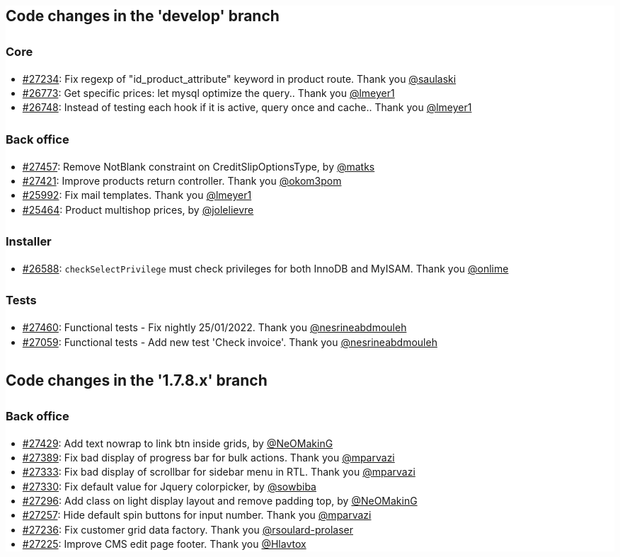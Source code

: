         


## Code changes in the 'develop' branch


### Core
* [#27234](https://github.com/PrestaShop/PrestaShop/pull/27234): Fix regexp of "id_product_attribute" keyword in product route. Thank you [@saulaski](https://github.com/saulaski)
* [#26773](https://github.com/PrestaShop/PrestaShop/pull/26773): Get specific prices: let mysql optimize the query.. Thank you [@lmeyer1](https://github.com/lmeyer1)
* [#26748](https://github.com/PrestaShop/PrestaShop/pull/26748): Instead of testing each hook if it is active, query once and cache.. Thank you [@lmeyer1](https://github.com/lmeyer1)


### Back office
* [#27457](https://github.com/PrestaShop/PrestaShop/pull/27457): Remove NotBlank constraint on CreditSlipOptionsType, by [@matks](https://github.com/matks)
* [#27421](https://github.com/PrestaShop/PrestaShop/pull/27421): Improve products return controller. Thank you [@okom3pom](https://github.com/okom3pom)
* [#25992](https://github.com/PrestaShop/PrestaShop/pull/25992): Fix mail templates. Thank you [@lmeyer1](https://github.com/lmeyer1)
* [#25464](https://github.com/PrestaShop/PrestaShop/pull/25464): Product multishop prices, by [@jolelievre](https://github.com/jolelievre)


### Installer
* [#26588](https://github.com/PrestaShop/PrestaShop/pull/26588): `checkSelectPrivilege` must check privileges for both InnoDB and MyISAM. Thank you [@onlime](https://github.com/onlime)


### Tests
* [#27460](https://github.com/PrestaShop/PrestaShop/pull/27460): Functional tests - Fix nightly 25/01/2022. Thank you [@nesrineabdmouleh](https://github.com/nesrineabdmouleh)
* [#27059](https://github.com/PrestaShop/PrestaShop/pull/27059): Functional tests - Add new test 'Check invoice'. Thank you [@nesrineabdmouleh](https://github.com/nesrineabdmouleh)


## Code changes in the '1.7.8.x' branch


### Back office
* [#27429](https://github.com/PrestaShop/PrestaShop/pull/27429): Add text nowrap to link btn inside grids, by [@NeOMakinG](https://github.com/NeOMakinG)
* [#27389](https://github.com/PrestaShop/PrestaShop/pull/27389): Fix bad display of progress bar for bulk actions. Thank you [@mparvazi](https://github.com/mparvazi)
* [#27333](https://github.com/PrestaShop/PrestaShop/pull/27333): Fix bad display of scrollbar for sidebar menu in RTL. Thank you [@mparvazi](https://github.com/mparvazi)
* [#27330](https://github.com/PrestaShop/PrestaShop/pull/27330): Fix default value for Jquery colorpicker, by [@sowbiba](https://github.com/sowbiba)
* [#27296](https://github.com/PrestaShop/PrestaShop/pull/27296): Add class on light display layout and remove padding top, by [@NeOMakinG](https://github.com/NeOMakinG)
* [#27257](https://github.com/PrestaShop/PrestaShop/pull/27257): Hide default spin buttons for input number. Thank you [@mparvazi](https://github.com/mparvazi)
* [#27236](https://github.com/PrestaShop/PrestaShop/pull/27236): Fix customer grid data factory. Thank you [@rsoulard-prolaser](https://github.com/rsoulard-prolaser)
* [#27225](https://github.com/PrestaShop/PrestaShop/pull/27225): Improve CMS edit page footer. Thank you [@Hlavtox](https://github.com/Hlavtox)
